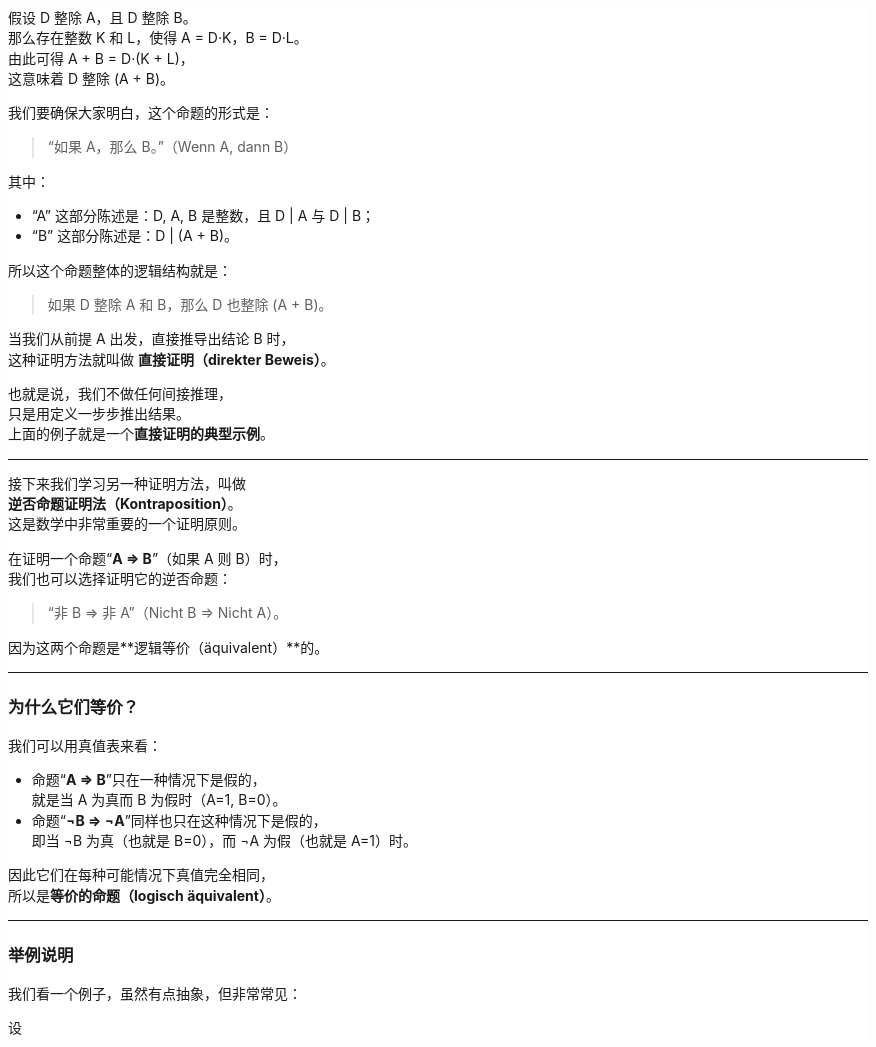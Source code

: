 假设 D 整除 A，且 D 整除 B。  
那么存在整数 K 和 L，使得 A = D·K，B = D·L。  
由此可得 A + B = D·(K + L)，  
这意味着 D 整除 (A + B)。

我们要确保大家明白，这个命题的形式是：

> “如果 A，那么 B。”（Wenn A, dann B）

其中：

*   “A” 这部分陈述是：D, A, B 是整数，且 D | A 与 D | B；
*   “B” 这部分陈述是：D | (A + B)。

所以这个命题整体的逻辑结构就是：

> 如果 D 整除 A 和 B，那么 D 也整除 (A + B)。

当我们从前提 A 出发，直接推导出结论 B 时，  
这种证明方法就叫做 **直接证明（direkter Beweis）**。

也就是说，我们不做任何间接推理，  
只是用定义一步步推出结果。  
上面的例子就是一个**直接证明的典型示例**。

* * *

接下来我们学习另一种证明方法，叫做  
**逆否命题证明法（Kontraposition）**。  
这是数学中非常重要的一个证明原则。

在证明一个命题“**A ⇒ B**”（如果 A 则 B）时，  
我们也可以选择证明它的逆否命题：

> “非 B ⇒ 非 A”（Nicht B ⇒ Nicht A）。

因为这两个命题是\*\*逻辑等价（äquivalent）\*\*的。

* * *

### 为什么它们等价？

我们可以用真值表来看：

*   命题“**A ⇒ B**”只在一种情况下是假的，  
    就是当 A 为真而 B 为假时（A=1, B=0）。
*   命题“**¬B ⇒ ¬A**”同样也只在这种情况下是假的，  
    即当 ¬B 为真（也就是 B=0），而 ¬A 为假（也就是 A=1）时。

因此它们在每种可能情况下真值完全相同，  
所以是**等价的命题（logisch äquivalent）**。

* * *

### 举例说明

我们看一个例子，虽然有点抽象，但非常常见：

设
